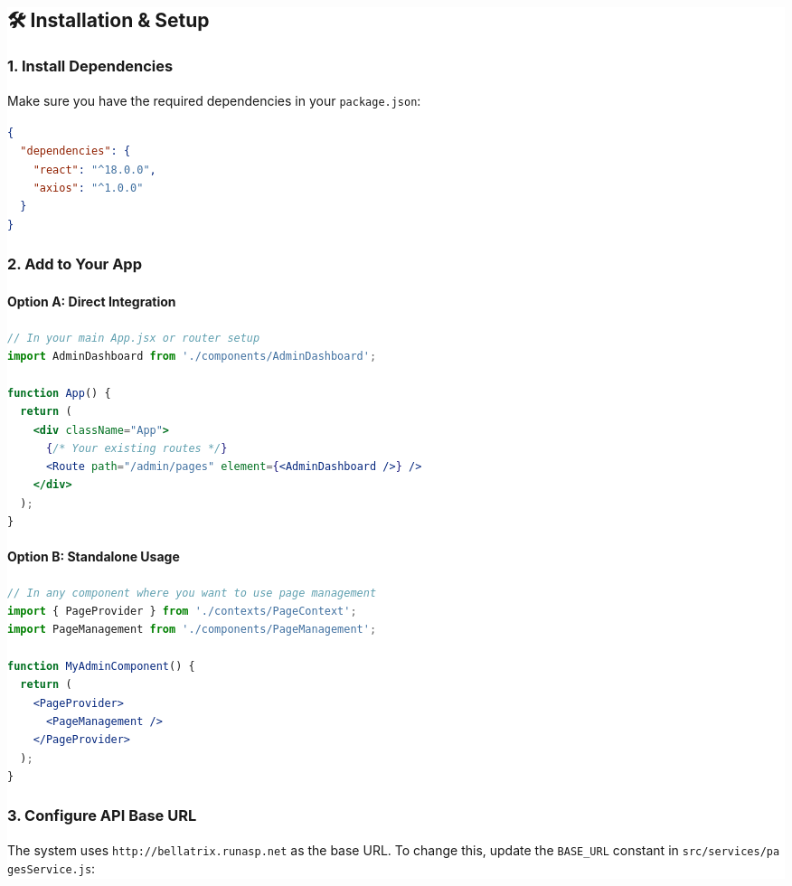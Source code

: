 ## 🛠️ Installation & Setup

### 1. Install Dependencies

Make sure you have the required dependencies in your `package.json`:

```json
{
  "dependencies": {
    "react": "^18.0.0",
    "axios": "^1.0.0"
  }
}
```

### 2. Add to Your App

#### Option A: Direct Integration

```jsx
// In your main App.jsx or router setup
import AdminDashboard from './components/AdminDashboard';

function App() {
  return (
    <div className="App">
      {/* Your existing routes */}
      <Route path="/admin/pages" element={<AdminDashboard />} />
    </div>
  );
}
```

#### Option B: Standalone Usage

```jsx
// In any component where you want to use page management
import { PageProvider } from './contexts/PageContext';
import PageManagement from './components/PageManagement';

function MyAdminComponent() {
  return (
    <PageProvider>
      <PageManagement />
    </PageProvider>
  );
}
```

### 3. Configure API Base URL

The system uses `http://bellatrix.runasp.net` as the base URL. To change this, update the `BASE_URL` constant in `src/services/pagesService.js`:

